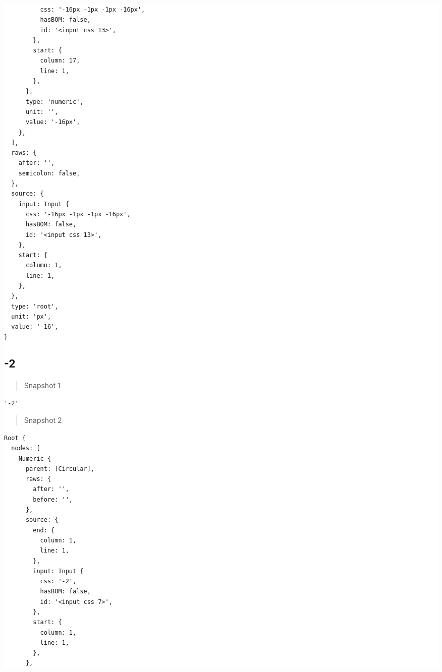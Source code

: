               css: '-16px -1px -1px -16px',
              hasBOM: false,
              id: '<input css 13>',
            },
            start: {
              column: 17,
              line: 1,
            },
          },
          type: 'numeric',
          unit: '',
          value: '-16px',
        },
      ],
      raws: {
        after: '',
        semicolon: false,
      },
      source: {
        input: Input {
          css: '-16px -1px -1px -16px',
          hasBOM: false,
          id: '<input css 13>',
        },
        start: {
          column: 1,
          line: 1,
        },
      },
      type: 'root',
      unit: 'px',
      value: '-16',
    }

## -2

> Snapshot 1

    '-2'

> Snapshot 2

    Root {
      nodes: [
        Numeric {
          parent: [Circular],
          raws: {
            after: '',
            before: '',
          },
          source: {
            end: {
              column: 1,
              line: 1,
            },
            input: Input {
              css: '-2',
              hasBOM: false,
              id: '<input css 7>',
            },
            start: {
              column: 1,
              line: 1,
            },
          },
